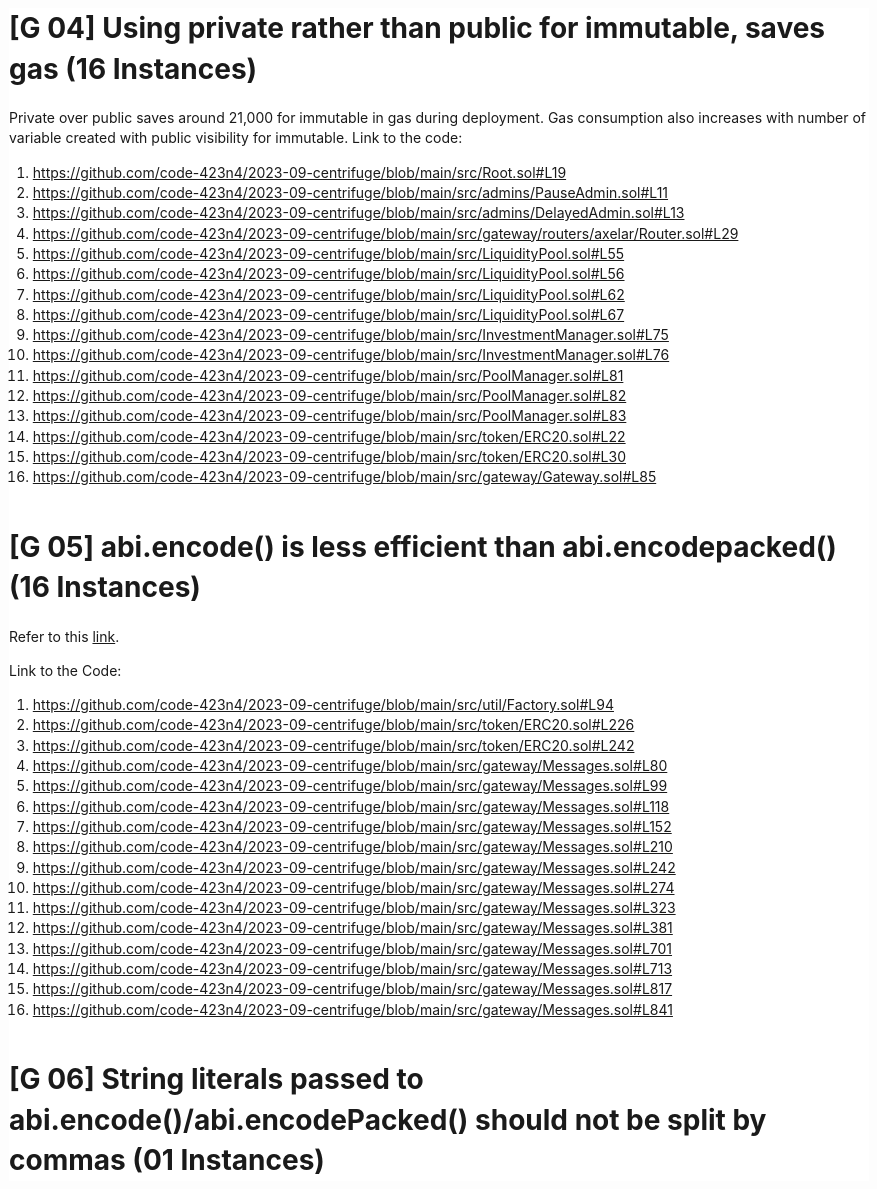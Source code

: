 
# [G 04] Using private rather than public for immutable, saves gas (16 Instances)
Private over public saves around 21,000 for immutable in gas during deployment.
Gas consumption also increases with number of variable created with public visibility for immutable.
Link to the code:
1.	https://github.com/code-423n4/2023-09-centrifuge/blob/main/src/Root.sol#L19
2.	https://github.com/code-423n4/2023-09-centrifuge/blob/main/src/admins/PauseAdmin.sol#L11
3.	https://github.com/code-423n4/2023-09-centrifuge/blob/main/src/admins/DelayedAdmin.sol#L13
4.	https://github.com/code-423n4/2023-09-centrifuge/blob/main/src/gateway/routers/axelar/Router.sol#L29
5.	https://github.com/code-423n4/2023-09-centrifuge/blob/main/src/LiquidityPool.sol#L55
6.	https://github.com/code-423n4/2023-09-centrifuge/blob/main/src/LiquidityPool.sol#L56
7.	https://github.com/code-423n4/2023-09-centrifuge/blob/main/src/LiquidityPool.sol#L62
8.	https://github.com/code-423n4/2023-09-centrifuge/blob/main/src/LiquidityPool.sol#L67
9.	https://github.com/code-423n4/2023-09-centrifuge/blob/main/src/InvestmentManager.sol#L75
10.	https://github.com/code-423n4/2023-09-centrifuge/blob/main/src/InvestmentManager.sol#L76
11.	https://github.com/code-423n4/2023-09-centrifuge/blob/main/src/PoolManager.sol#L81
12.	https://github.com/code-423n4/2023-09-centrifuge/blob/main/src/PoolManager.sol#L82
13.	https://github.com/code-423n4/2023-09-centrifuge/blob/main/src/PoolManager.sol#L83
14.	https://github.com/code-423n4/2023-09-centrifuge/blob/main/src/token/ERC20.sol#L22
15.	https://github.com/code-423n4/2023-09-centrifuge/blob/main/src/token/ERC20.sol#L30
16.	https://github.com/code-423n4/2023-09-centrifuge/blob/main/src/gateway/Gateway.sol#L85


# [G 05] abi.encode() is less efficient than abi.encodepacked()(16 Instances)
Refer to this [link]( https://github.com/ConnorBlockchain/Solidity-Encode-Gas-Comparison).

Link to the Code:
1.	https://github.com/code-423n4/2023-09-centrifuge/blob/main/src/util/Factory.sol#L94
2.	https://github.com/code-423n4/2023-09-centrifuge/blob/main/src/token/ERC20.sol#L226
3.	https://github.com/code-423n4/2023-09-centrifuge/blob/main/src/token/ERC20.sol#L242
4.	https://github.com/code-423n4/2023-09-centrifuge/blob/main/src/gateway/Messages.sol#L80
5.	https://github.com/code-423n4/2023-09-centrifuge/blob/main/src/gateway/Messages.sol#L99
6.	https://github.com/code-423n4/2023-09-centrifuge/blob/main/src/gateway/Messages.sol#L118
7.	https://github.com/code-423n4/2023-09-centrifuge/blob/main/src/gateway/Messages.sol#L152
8.	https://github.com/code-423n4/2023-09-centrifuge/blob/main/src/gateway/Messages.sol#L210
9.	https://github.com/code-423n4/2023-09-centrifuge/blob/main/src/gateway/Messages.sol#L242
10.	https://github.com/code-423n4/2023-09-centrifuge/blob/main/src/gateway/Messages.sol#L274
11.	https://github.com/code-423n4/2023-09-centrifuge/blob/main/src/gateway/Messages.sol#L323
12.	https://github.com/code-423n4/2023-09-centrifuge/blob/main/src/gateway/Messages.sol#L381
13.	https://github.com/code-423n4/2023-09-centrifuge/blob/main/src/gateway/Messages.sol#L701
14.	https://github.com/code-423n4/2023-09-centrifuge/blob/main/src/gateway/Messages.sol#L713
15.	https://github.com/code-423n4/2023-09-centrifuge/blob/main/src/gateway/Messages.sol#L817
16.	https://github.com/code-423n4/2023-09-centrifuge/blob/main/src/gateway/Messages.sol#L841


# [G 06] String literals passed to abi.encode()/abi.encodePacked() should not be split by commas (01 Instances)
